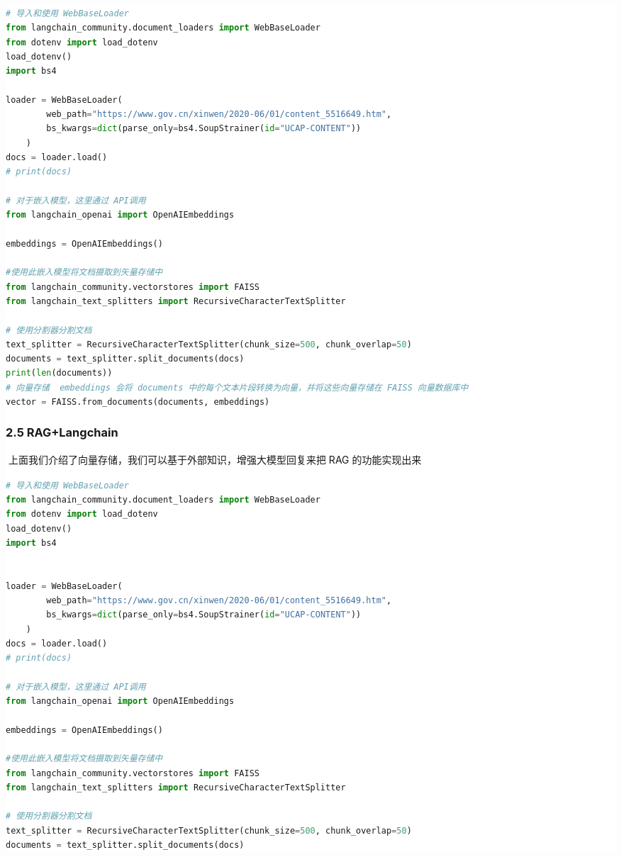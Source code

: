 

```python
# 导入和使用 WebBaseLoader
from langchain_community.document_loaders import WebBaseLoader
from dotenv import load_dotenv
load_dotenv()
import bs4

loader = WebBaseLoader(
        web_path="https://www.gov.cn/xinwen/2020-06/01/content_5516649.htm",
        bs_kwargs=dict(parse_only=bs4.SoupStrainer(id="UCAP-CONTENT"))
    )
docs = loader.load()
# print(docs)

# 对于嵌入模型，这里通过 API调用
from langchain_openai import OpenAIEmbeddings

embeddings = OpenAIEmbeddings()

#使用此嵌入模型将文档摄取到矢量存储中
from langchain_community.vectorstores import FAISS
from langchain_text_splitters import RecursiveCharacterTextSplitter

# 使用分割器分割文档
text_splitter = RecursiveCharacterTextSplitter(chunk_size=500, chunk_overlap=50)
documents = text_splitter.split_documents(docs)
print(len(documents))
# 向量存储  embeddings 会将 documents 中的每个文本片段转换为向量，并将这些向量存储在 FAISS 向量数据库中
vector = FAISS.from_documents(documents, embeddings)

```



### 2.5 RAG+Langchain

​	上面我们介绍了向量存储，我们可以基于外部知识，增强大模型回复来把 RAG 的功能实现出来

```python
# 导入和使用 WebBaseLoader
from langchain_community.document_loaders import WebBaseLoader
from dotenv import load_dotenv
load_dotenv()
import bs4


loader = WebBaseLoader(
        web_path="https://www.gov.cn/xinwen/2020-06/01/content_5516649.htm",
        bs_kwargs=dict(parse_only=bs4.SoupStrainer(id="UCAP-CONTENT"))
    )
docs = loader.load()
# print(docs)

# 对于嵌入模型，这里通过 API调用
from langchain_openai import OpenAIEmbeddings

embeddings = OpenAIEmbeddings()

#使用此嵌入模型将文档摄取到矢量存储中
from langchain_community.vectorstores import FAISS
from langchain_text_splitters import RecursiveCharacterTextSplitter

# 使用分割器分割文档
text_splitter = RecursiveCharacterTextSplitter(chunk_size=500, chunk_overlap=50)
documents = text_splitter.split_documents(docs)
```